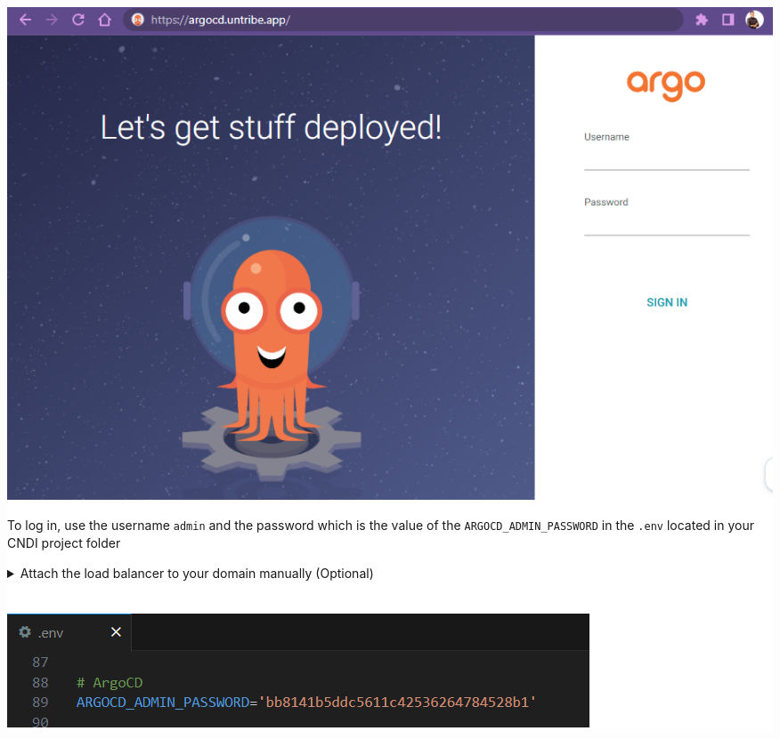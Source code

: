 ![Argocd UI](/docs/walkthroughs/gke/img/argocd-ui-0.png)

To log in, use the username `admin` and the password which is the value of the
`ARGOCD_ADMIN_PASSWORD` in the `.env` located in your CNDI project folder

<details ><summary>
Attach the load balancer to your domain manually (Optional)
</summary></details>

<br>

![.env file](/docs/walkthroughs/gke/img/argocd-admin-password.png)
